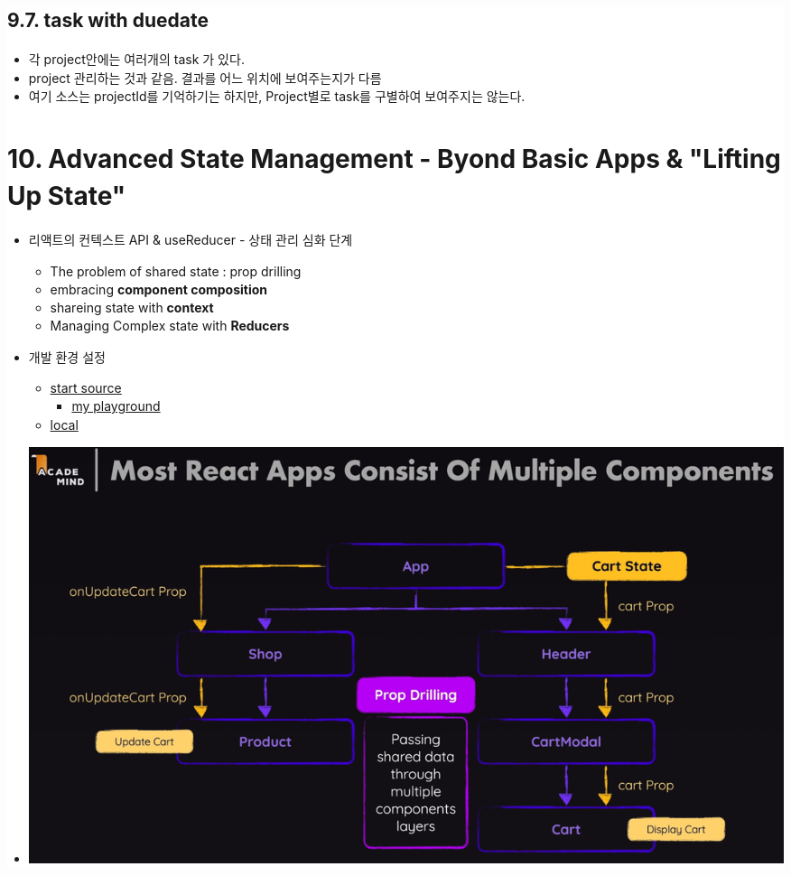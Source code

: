 ## 9.7. task with duedate
- 각 project안에는 여러개의 task 가 있다.
- project 관리하는 것과 같음. 결과를 어느 위치에 보여주는지가 다름
- 여기 소스는 projectId를 기억하기는 하지만, Project별로 task를 구별하여 보여주지는 않는다.

# 10. Advanced State Management - Byond Basic Apps & "Lifting Up State"
- 리액트의 컨텍스트 API & useReducer - 상태 관리 심화 단계
  - The problem of shared state : prop drilling
  - embracing **component composition**
  - shareing state with **context**
  - Managing Complex state with **Reducers**

- 개발 환경 설정
  - [start source](https://codesandbox.io/p/sandbox/adv-state-mgmt-context-start-gjyplp?file=%2Fsrc%2FApp.js)
    - [my playground](https://codesandbox.io/p/devbox/adv-state-mgmt-context-start-forked-86f6d7?workspaceId=ws_UHSZUBEp8TxjxZsZZ1PrrY)
  - [local](https://github.com/academind/react-complete-guide-course-resources/blob/main/attachments/10%20Advanced%20State%20Management%20with%20Context%20useReducer/01-starting-project.zip)

- ![2:13 most react apps consist of multiple components](image-27.png)